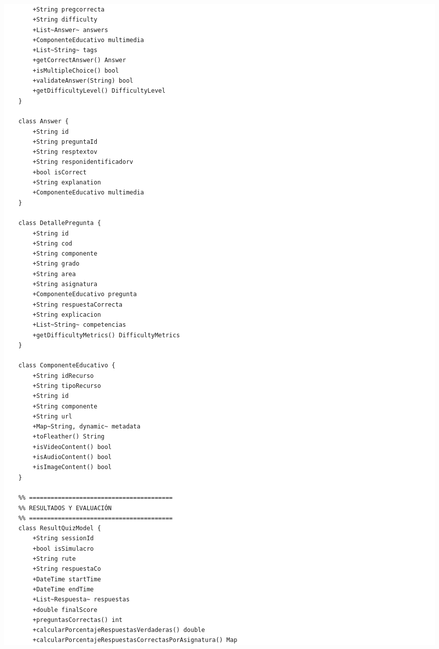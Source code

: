 ```mermaid
        +String pregcorrecta
        +String difficulty
        +List~Answer~ answers
        +ComponenteEducativo multimedia
        +List~String~ tags
        +getCorrectAnswer() Answer
        +isMultipleChoice() bool
        +validateAnswer(String) bool
        +getDifficultyLevel() DifficultyLevel
    }
    
    class Answer {
        +String id
        +String preguntaId
        +String resptextov
        +String responidentificadorv
        +bool isCorrect
        +String explanation
        +ComponenteEducativo multimedia
    }
    
    class DetallePregunta {
        +String id
        +String cod
        +String componente
        +String grado
        +String area
        +String asignatura
        +ComponenteEducativo pregunta
        +String respuestaCorrecta
        +String explicacion
        +List~String~ competencias
        +getDifficultyMetrics() DifficultyMetrics
    }
    
    class ComponenteEducativo {
        +String idRecurso
        +String tipoRecurso
        +String id
        +String componente
        +String url
        +Map~String, dynamic~ metadata
        +toFleather() String
        +isVideoContent() bool
        +isAudioContent() bool
        +isImageContent() bool
    }
    
    %% ========================================
    %% RESULTADOS Y EVALUACIÓN
    %% ========================================
    class ResultQuizModel {
        +String sessionId
        +bool isSimulacro
        +String rute
        +String respuestaCo
        +DateTime startTime
        +DateTime endTime
        +List~Respuesta~ respuestas
        +double finalScore
        +preguntasCorrectas() int
        +calcularPorcentajeRespuestasVerdaderas() double
        +calcularPorcentajeRespuestasCorrectasPorAsignatura() Map
```